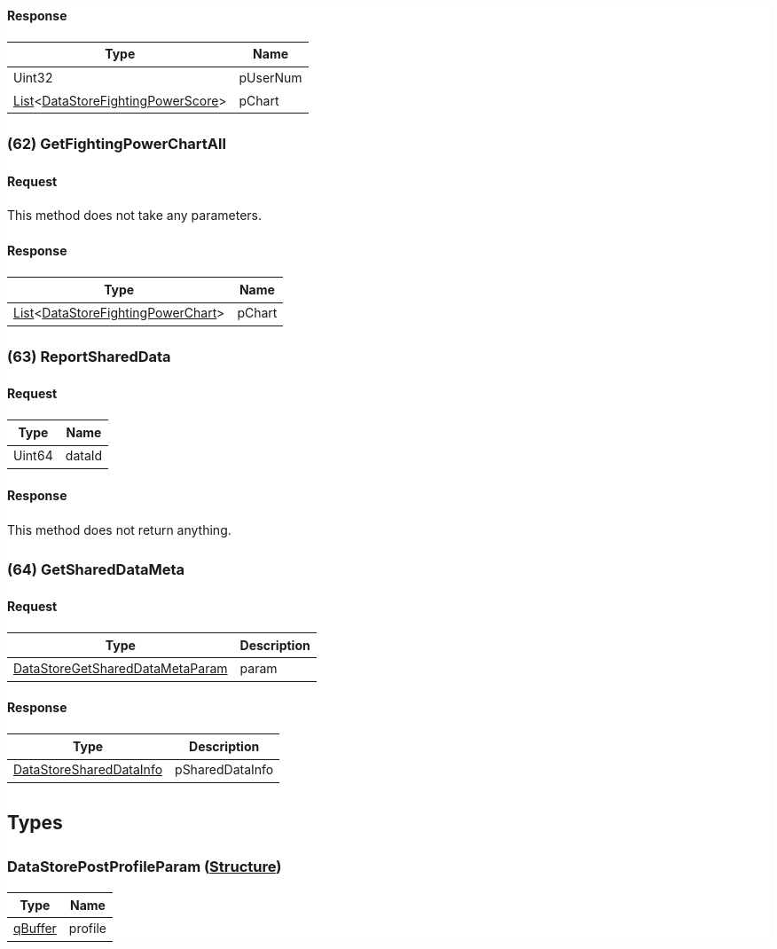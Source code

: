 #### Response

| Type                                        | Name     |
| ------------------------------------------- | -------- |
| Uint32                                      | pUserNum |
| [List]&lt;[DataStoreFightingPowerScore]&gt; | pChart   |

### (62) GetFightingPowerChartAll
#### Request
This method does not take any parameters.

#### Response

| Type                                        | Name   |
| ------------------------------------------- | ------ |
| [List]&lt;[DataStoreFightingPowerChart]&gt; | pChart |

### (63) ReportSharedData
#### Request

| Type   | Name   |
| ------ | ------ |
| Uint64 | dataId |

#### Response
This method does not return anything.

### (64) GetSharedDataMeta
#### Request

| Type                              | Description |
| --------------------------------- | ----------- |
| [DataStoreGetSharedDataMetaParam] | param       |

#### Response

| Type                      | Description     |
| ------------------------- | --------------- |
| [DataStoreSharedDataInfo] | pSharedDataInfo |

## Types
### DataStorePostProfileParam ([Structure])

| Type      | Name    |
| --------- | ------- |
| [qBuffer] | profile |


[Result]: /docs/nex/types#result
[String]: /docs/nex/types#string
[Buffer]: /docs/nex/types#buffer
[qBuffer]: /docs/nex/types#qbuffer
[List]: /docs/nex/types#list
[Map]: /docs/nex/types#map
[DateTime]: /docs/nex/types#datetime
[Structure]: /docs/nex/types#structure
[Data]: /docs/nex/types#anydataholder
[StationURL]: /docs/nex/types#stationurl
[Variant]: /docs/nex/types#variant
[DataStorePostProfileParam]: #datastorepostprofileparam-structure
[DataStoreProfileInfo]: #datastoreprofileinfo-structure
[DataStoreGetReplayMetaParam]: #datastoregetreplaymetaparam-structure
[DataStoreReplayMetaInfo]: #datastorereplaymetainfo-structure
[DataStorePrepareGetReplayParam]: #datastorepreparegetreplayparam-structure
[DataStorePreparePostReplayParam]: #datastorepreparepostreplayparam-structure
[DataStoreCompletePostReplayParam]: #datastorecompletepostreplayparam-structure
[DataStorePreparePostSharedDataParam]: #datastorepreparepostshareddataparam-structure
[DataStoreCompletePostSharedDataParam]: #datastorecompletepostshareddataparam-structure
[DataStoreSearchSharedDataParam]: #datastoresearchshareddataparam-structure
[DataStoreSharedDataInfo]: #datastoreshareddatainfo-structure
[DataStoreSearchReplayParam]: #datastoresearchreplayparam-structure
[DataStorePostFightingPowerScoreParam]: #datastorepostfightingpowerscoreparam-structure
[DataStoreFightingPowerScore]: #datastorefightingpowerscore-structure
[DataStoreFightingPowerChart]: #datastorefightingpowerchart-structure
[DataStoreReplayPlayer]: #datastorereplayplayer-structure
[DataStoreFileServerObjectInfo]: #datastorefileserverobjectinfo-structure
[DataStoreGetSharedDataMetaParam]: #datastoregetshareddatametaparam-structure
[DataStoreReqGetInfo]: /docs/nex/protocols/datastore#datastorereqgetinfo-structure
[DataStoreReqPostInfo]: /docs/nex/protocols/datastore#datastorereqpostinfo-structure
[DataStorePreparePostParam]: /docs/nex/protocols/datastore#datastorepreparepostparam-structure
[DataStoreCompletePostParam]: /docs/nex/protocols/datastore#datastorecompletepostparam-structure